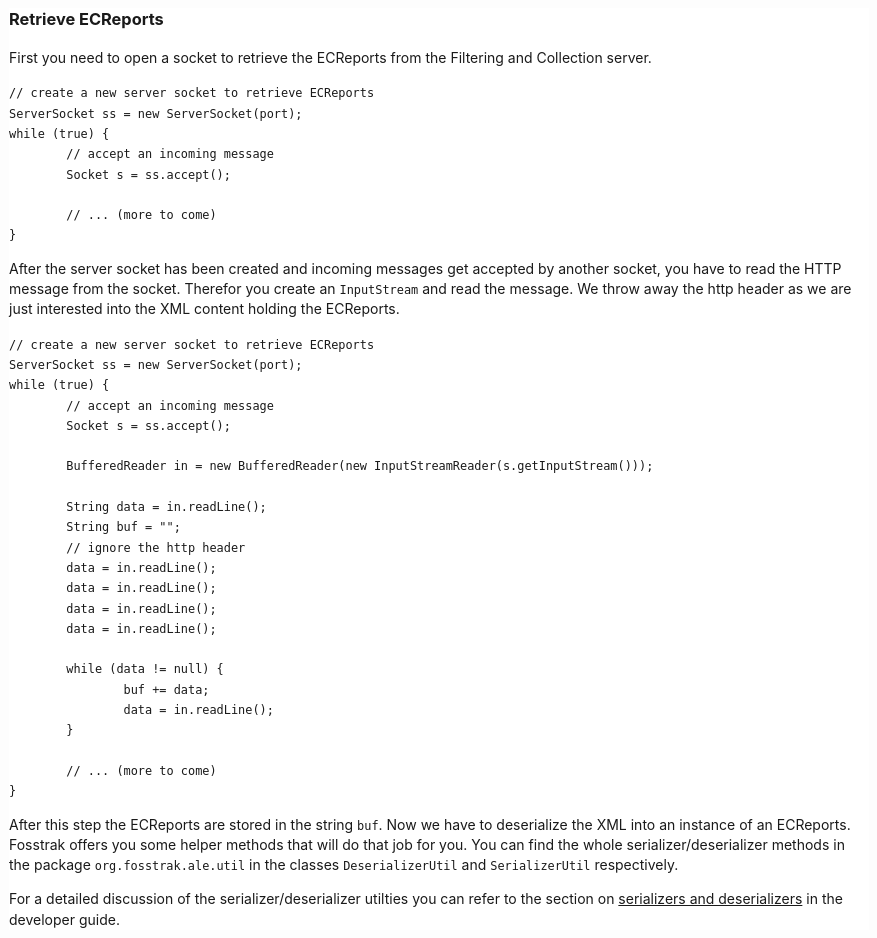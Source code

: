 ### Retrieve ECReports ###

First you need to open a socket to retrieve the ECReports from the Filtering and Collection server.

```
// create a new server socket to retrieve ECReports
ServerSocket ss = new ServerSocket(port);
while (true) {
        // accept an incoming message
        Socket s = ss.accept();
        
        // ... (more to come)
}
```

After the server socket has been created and incoming messages get accepted by another socket, you have to read the HTTP message from the socket. Therefor you create an `InputStream` and read the message. We throw away the http header as we are just interested into the XML content holding the ECReports.

```
// create a new server socket to retrieve ECReports
ServerSocket ss = new ServerSocket(port);
while (true) {
        // accept an incoming message
        Socket s = ss.accept();

        BufferedReader in = new BufferedReader(new InputStreamReader(s.getInputStream()));
        
        String data = in.readLine();
        String buf = "";
        // ignore the http header
        data = in.readLine();
        data = in.readLine();
        data = in.readLine();
        data = in.readLine();

        while (data != null) {
                buf += data;
                data = in.readLine();
        }
        
        // ... (more to come)
}
```

After this step the ECReports are stored in the string `buf`. Now we have to deserialize the XML into an instance of an ECReports. Fosstrak offers you some helper methods that will do that job for you. You can find the whole serializer/deserializer methods in the package `org.fosstrak.ale.util` in the classes `DeserializerUtil` and `SerializerUtil` respectively.

For a detailed discussion of the serializer/deserializer utilties you can refer to the section on [serializers and deserializers](AleDevGuideSerializers.md) in the developer guide.
